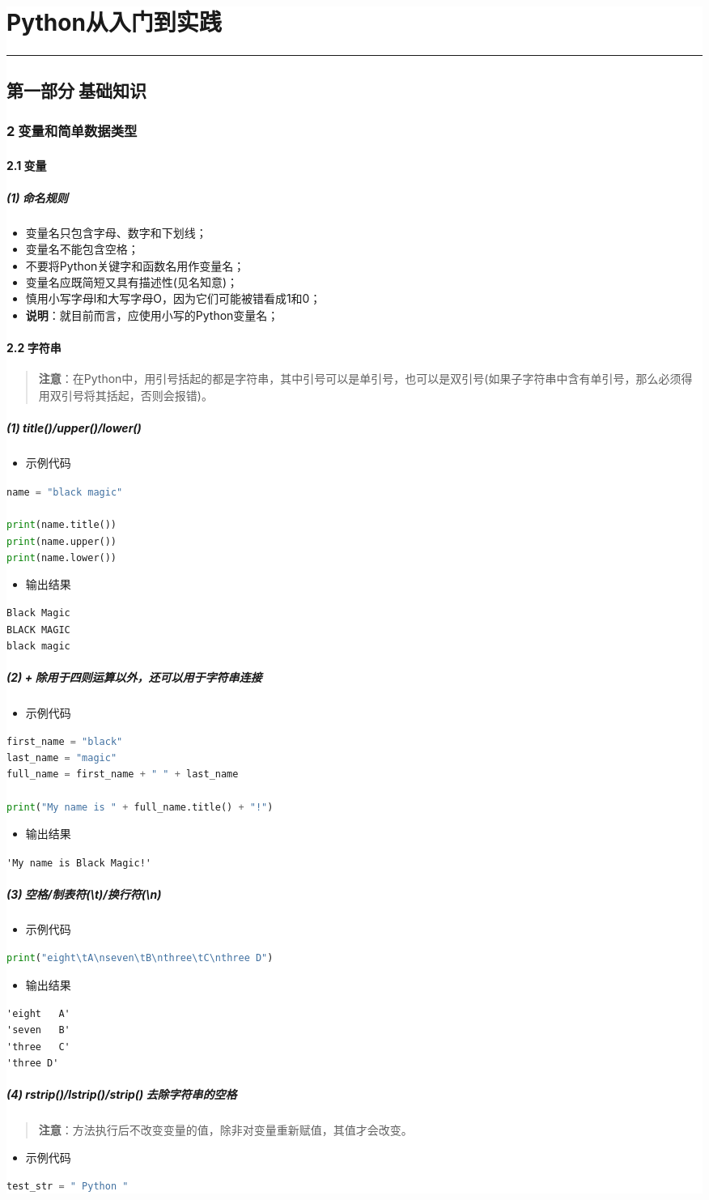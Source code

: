 # Python从入门到实践
---
## 第一部分 基础知识
### 2 变量和简单数据类型
#### 2.1 变量
##### (1) 命名规则
- 变量名只包含字母、数字和下划线；
- 变量名不能包含空格；
- 不要将Python关键字和函数名用作变量名；
- 变量名应既简短又具有描述性(见名知意)；
- 慎用小写字母l和大写字母O，因为它们可能被错看成1和0；
- **说明**：就目前而言，应使用小写的Python变量名；
#### 2.2 字符串
>**注意**：在Python中，用引号括起的都是字符串，其中引号可以是单引号，也可以是双引号(如果子字符串中含有单引号，那么必须得用双引号将其括起，否则会报错)。
##### (1) title()/upper()/lower()
- 示例代码
```Python
name = "black magic"

print(name.title())
print(name.upper())
print(name.lower())
```
- 输出结果
```text
Black Magic
BLACK MAGIC
black magic
```
##### (2) + 除用于四则运算以外，还可以用于字符串连接
- 示例代码
```Python
first_name = "black"
last_name = "magic"
full_name = first_name + " " + last_name

print("My name is " + full_name.title() + "!")
```
- 输出结果
```text
'My name is Black Magic!'
```   
##### (3) 空格/制表符(\t)/换行符(\n)
- 示例代码
```Python
print("eight\tA\nseven\tB\nthree\tC\nthree D")
```
- 输出结果
```text   
'eight   A'
'seven   B'
'three   C'
'three D'
```
##### (4) rstrip()/lstrip()/strip() 去除字符串的空格
>**注意**：方法执行后不改变变量的值，除非对变量重新赋值，其值才会改变。
- 示例代码
```Python
test_str = " Python "

```